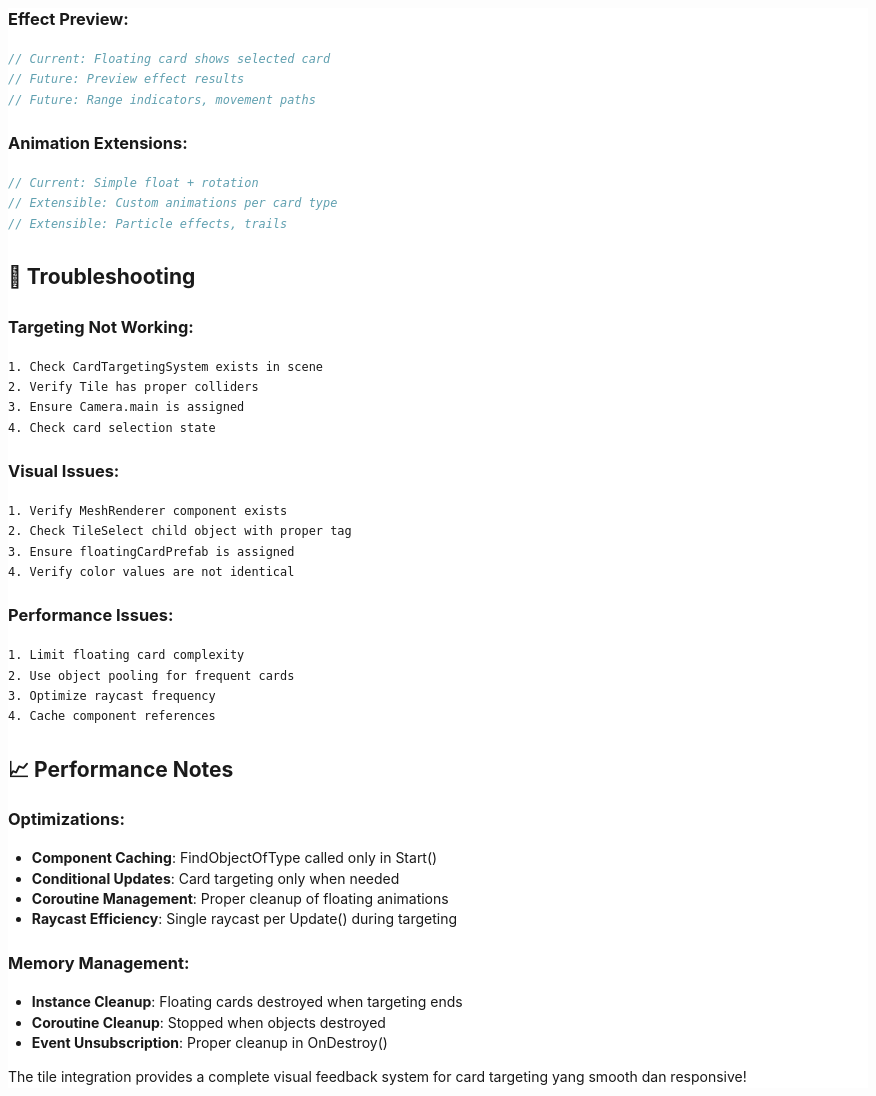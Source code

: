 ### **Effect Preview:**
```csharp
// Current: Floating card shows selected card
// Future: Preview effect results
// Future: Range indicators, movement paths
```

### **Animation Extensions:**
```csharp
// Current: Simple float + rotation
// Extensible: Custom animations per card type
// Extensible: Particle effects, trails
```

## 🐛 **Troubleshooting**

### **Targeting Not Working:**
```
1. Check CardTargetingSystem exists in scene
2. Verify Tile has proper colliders
3. Ensure Camera.main is assigned
4. Check card selection state
```

### **Visual Issues:**
```
1. Verify MeshRenderer component exists
2. Check TileSelect child object with proper tag
3. Ensure floatingCardPrefab is assigned
4. Verify color values are not identical
```

### **Performance Issues:**
```
1. Limit floating card complexity
2. Use object pooling for frequent cards
3. Optimize raycast frequency
4. Cache component references
```

## 📈 **Performance Notes**

### **Optimizations:**
- **Component Caching**: FindObjectOfType called only in Start()
- **Conditional Updates**: Card targeting only when needed
- **Coroutine Management**: Proper cleanup of floating animations
- **Raycast Efficiency**: Single raycast per Update() during targeting

### **Memory Management:**
- **Instance Cleanup**: Floating cards destroyed when targeting ends
- **Coroutine Cleanup**: Stopped when objects destroyed
- **Event Unsubscription**: Proper cleanup in OnDestroy()

The tile integration provides a complete visual feedback system for card targeting yang smooth dan responsive!